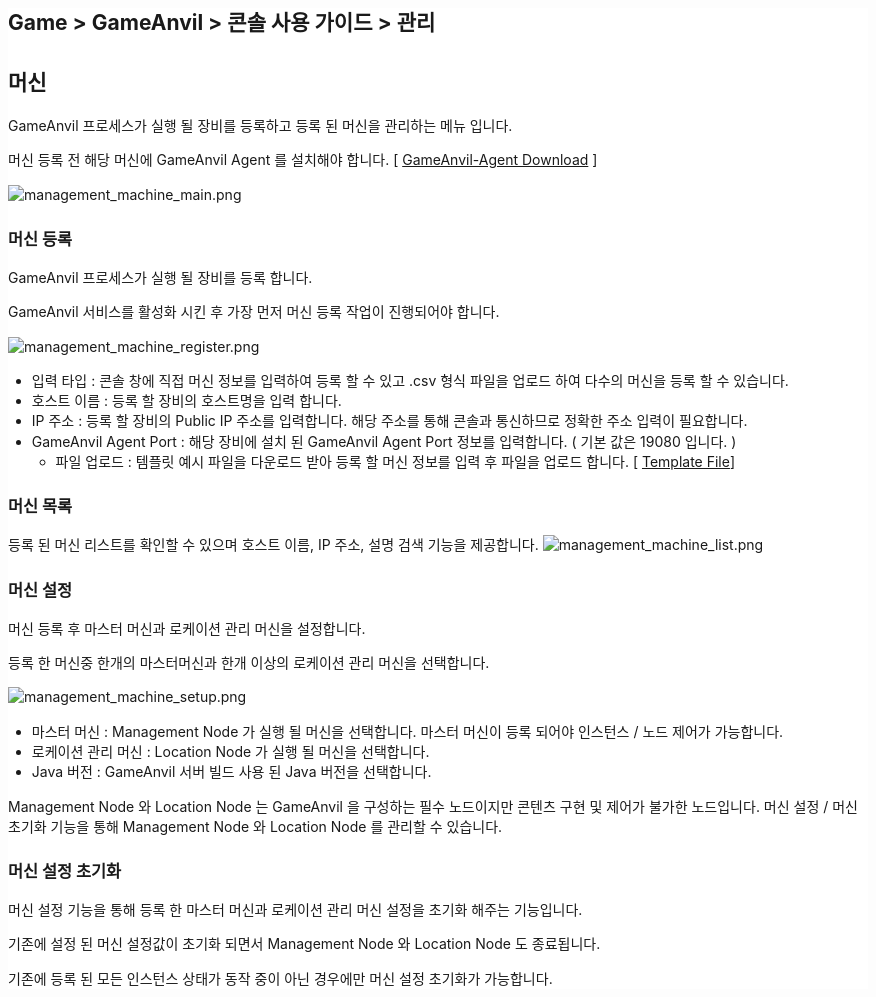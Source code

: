 ## Game > GameAnvil > 콘솔 사용 가이드 > 관리


## 머신

GameAnvil 프로세스가 실행 될 장비를 등록하고 등록 된 머신을 관리하는 메뉴 입니다. 

머신 등록 전 해당 머신에 GameAnvil Agent 를 설치해야 합니다. [ [GameAnvil-Agent Download](https://static.toastoven.net/prod_gameanvil/files/gameanvil-agent-1.1.4.tar) ] 

![management_machine_main.png](https://static.toastoven.net/prod_gameanvil/images/management_machine_main_ko.png)

### 머신 등록

GameAnvil 프로세스가 실행 될 장비를 등록 합니다. 

GameAnvil 서비스를 활성화 시킨 후 가장 먼저 머신 등록 작업이 진행되어야 합니다.

![management_machine_register.png](https://static.toastoven.net/prod_gameanvil/images/management_machine_register_ko.png)
* 입력 타입 : 콘솔 창에 직접 머신 정보를 입력하여 등록 할 수 있고 .csv 형식 파일을 업로드 하여 다수의 머신을 등록 할 수 있습니다.
* 호스트 이름 : 등록 할 장비의 호스트명을 입력 합니다.
* IP 주소 : 등록 할 장비의 Public IP 주소를 입력합니다. 해당 주소를 통해 콘솔과 통신하므로 정확한 주소 입력이 필요합니다. 
* GameAnvil Agent Port : 해당 장비에 설치 된 GameAnvil Agent Port 정보를 입력합니다. ( 기본 값은 19080 입니다. )
    * 파일 업로드 : 템플릿 예시 파일을 다운로드 받아 등록 할 머신 정보를 입력 후 파일을 업로드 합니다. [ [Template File](https://static.toastoven.net/prod_gameanvil/files/GameAnvil_Machine_Template.csv)]


### 머신 목록
등록 된 머신 리스트를 확인할 수 있으며 호스트 이름, IP 주소, 설명 검색 기능을 제공합니다. 
![management_machine_list.png](https://static.toastoven.net/prod_gameanvil/images/management_machine_list_ko.png)

### 머신 설정 

머신 등록 후 마스터 머신과 로케이션 관리 머신을 설정합니다. 

등록 한 머신중 한개의 마스터머신과 한개 이상의 로케이션 관리 머신을 선택합니다. 

![management_machine_setup.png](https://static.toastoven.net/prod_gameanvil/images/management_machine_setup_ko.png)
* 마스터 머신 : Management Node 가 실행 될 머신을 선택합니다. 마스터 머신이 등록 되어야 인스턴스 / 노드 제어가 가능합니다. 
* 로케이션 관리 머신 : Location Node 가 실행 될 머신을 선택합니다. 
* Java 버전 : GameAnvil 서버 빌드  사용 된 Java 버전을 선택합니다. 

Management Node 와 Location Node 는 GameAnvil 을 구성하는 필수 노드이지만 콘텐츠 구현 및 제어가 불가한 노드입니다. 
머신 설정 / 머신 초기화 기능을 통해 Management Node 와 Location Node 를 관리할 수 있습니다. 

### 머신 설정 초기화

머신 설정 기능을 통해 등록 한 마스터 머신과 로케이션 관리 머신 설정을 초기화 해주는 기능입니다.

기존에 설정 된 머신 설정값이 초기화 되면서 Management Node 와 Location Node 도 종료됩니다. 

기존에 등록 된 모든 인스턴스 상태가 동작 중이 아닌 경우에만 머신 설정 초기화가 가능합니다.
